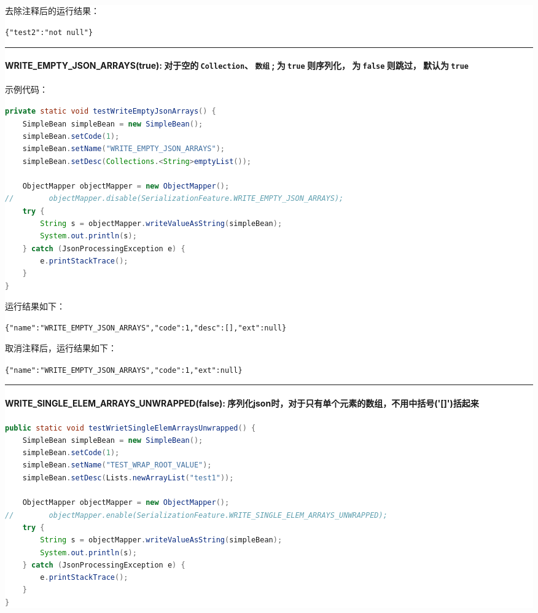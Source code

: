 去除注释后的运行结果：

    {"test2":"not null"}

--------


#### WRITE_EMPTY_JSON_ARRAYS(true): 对于空的 `Collection`、 `数组` ; 为 `true` 则序列化， 为 `false` 则跳过， 默认为 `true`

示例代码：

```java
private static void testWriteEmptyJsonArrays() {
    SimpleBean simpleBean = new SimpleBean();
    simpleBean.setCode(1);
    simpleBean.setName("WRITE_EMPTY_JSON_ARRAYS");
    simpleBean.setDesc(Collections.<String>emptyList());

    ObjectMapper objectMapper = new ObjectMapper();
//        objectMapper.disable(SerializationFeature.WRITE_EMPTY_JSON_ARRAYS);
    try {
        String s = objectMapper.writeValueAsString(simpleBean);
        System.out.println(s);
    } catch (JsonProcessingException e) {
        e.printStackTrace();
    }
}
```

运行结果如下：

    {"name":"WRITE_EMPTY_JSON_ARRAYS","code":1,"desc":[],"ext":null}


取消注释后，运行结果如下：

    {"name":"WRITE_EMPTY_JSON_ARRAYS","code":1,"ext":null}

-------

#### WRITE_SINGLE_ELEM_ARRAYS_UNWRAPPED(false): 序列化json时，对于只有单个元素的数组，不用中括号('[]')括起来

```java
public static void testWrietSingleElemArraysUnwrapped() {
    SimpleBean simpleBean = new SimpleBean();
    simpleBean.setCode(1);
    simpleBean.setName("TEST_WRAP_ROOT_VALUE");
    simpleBean.setDesc(Lists.newArrayList("test1"));

    ObjectMapper objectMapper = new ObjectMapper();
//        objectMapper.enable(SerializationFeature.WRITE_SINGLE_ELEM_ARRAYS_UNWRAPPED);
    try {
        String s = objectMapper.writeValueAsString(simpleBean);
        System.out.println(s);
    } catch (JsonProcessingException e) {
        e.printStackTrace();
    }
}
```
